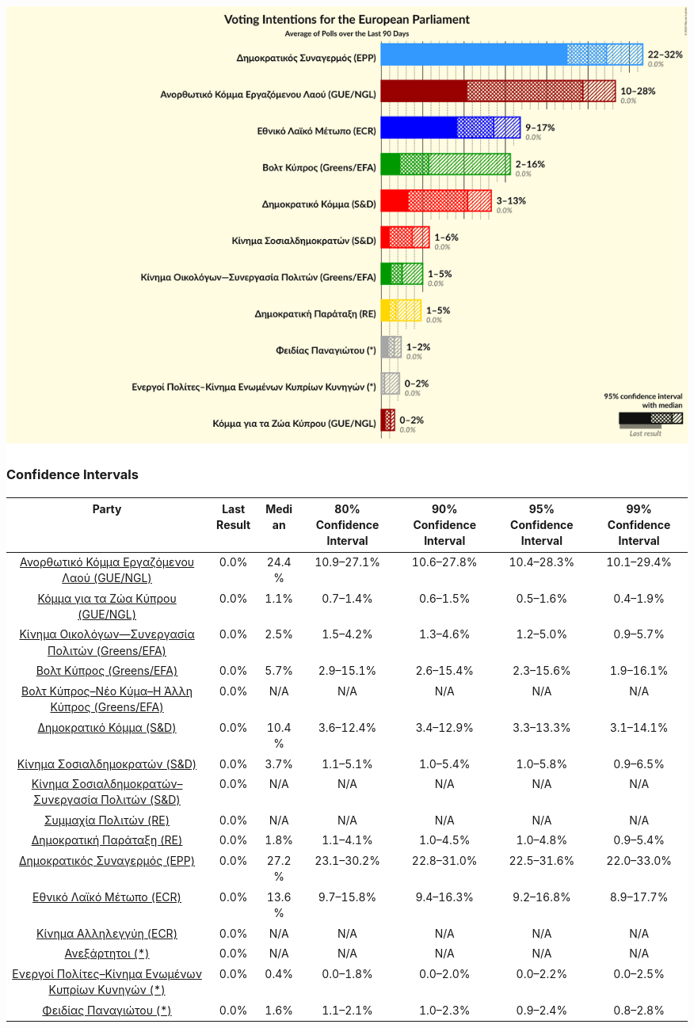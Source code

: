 ![Graph with voting intentions not yet produced](average-2025-01-31.png "Voting Intentions")

### Confidence Intervals

| Party | Last Result | Median | 80% Confidence Interval | 90% Confidence Interval | 95% Confidence Interval | 99% Confidence Interval |
|:-----:|:-----------:|:------:|:-----------------------:|:-----------------------:|:-----------------------:|:-----------------------:|
| <a href="#ανορθωτικό-κόμμα-εργαζόμενου-λαού-(gue/ngl)">Ανορθωτικό Κόμμα Εργαζόμενου Λαού (GUE/NGL)</a> | 0.0% | 24.4% | 10.9–27.1% |10.6–27.8% | 10.4–28.3% | 10.1–29.4% |
| <a href="#κόμμα-για-τα-ζώα-κύπρου-(gue/ngl)">Κόμμα για τα Ζώα Κύπρου (GUE/NGL)</a> | 0.0% | 1.1% | 0.7–1.4% |0.6–1.5% | 0.5–1.6% | 0.4–1.9% |
| <a href="#κίνημα-οικολόγων—συνεργασία-πολιτών-(greens/efa)">Κίνημα Οικολόγων—Συνεργασία Πολιτών (Greens/EFA)</a> | 0.0% | 2.5% | 1.5–4.2% |1.3–4.6% | 1.2–5.0% | 0.9–5.7% |
| <a href="#βολτ-κύπρος-(greens/efa)">Βολτ Κύπρος (Greens/EFA)</a> | 0.0% | 5.7% | 2.9–15.1% |2.6–15.4% | 2.3–15.6% | 1.9–16.1% |
| <a href="#βολτ-κύπρος–νέο-κύμα–η-άλλη-κύπρος-(greens/efa)">Βολτ Κύπρος–Νέο Κύμα–Η Άλλη Κύπρος (Greens/EFA)</a> | 0.0% | N/A | N/A |N/A | N/A | N/A |
| <a href="#δημοκρατικό-κόμμα-(s&d)">Δημοκρατικό Κόμμα (S&D)</a> | 0.0% | 10.4% | 3.6–12.4% |3.4–12.9% | 3.3–13.3% | 3.1–14.1% |
| <a href="#κίνημα-σοσιαλδημοκρατών-(s&d)">Κίνημα Σοσιαλδημοκρατών (S&D)</a> | 0.0% | 3.7% | 1.1–5.1% |1.0–5.4% | 1.0–5.8% | 0.9–6.5% |
| <a href="#κίνημα-σοσιαλδημοκρατών–συνεργασία-πολιτών-(s&d)">Κίνημα Σοσιαλδημοκρατών–Συνεργασία Πολιτών (S&D)</a> | 0.0% | N/A | N/A |N/A | N/A | N/A |
| <a href="#συμμαχία-πολιτών-(re)">Συμμαχία Πολιτών (RE)</a> | 0.0% | N/A | N/A |N/A | N/A | N/A |
| <a href="#δημοκρατική-παράταξη-(re)">Δημοκρατική Παράταξη (RE)</a> | 0.0% | 1.8% | 1.1–4.1% |1.0–4.5% | 1.0–4.8% | 0.9–5.4% |
| <a href="#δημοκρατικός-συναγερμός-(epp)">Δημοκρατικός Συναγερμός (EPP)</a> | 0.0% | 27.2% | 23.1–30.2% |22.8–31.0% | 22.5–31.6% | 22.0–33.0% |
| <a href="#εθνικό-λαϊκό-μέτωπο-(ecr)">Εθνικό Λαϊκό Μέτωπο (ECR)</a> | 0.0% | 13.6% | 9.7–15.8% |9.4–16.3% | 9.2–16.8% | 8.9–17.7% |
| <a href="#κίνημα-αλληλεγγύη-(ecr)">Κίνημα Αλληλεγγύη (ECR)</a> | 0.0% | N/A | N/A |N/A | N/A | N/A |
| <a href="#ανεξάρτητοι-(*)">Ανεξάρτητοι (*)</a> | 0.0% | N/A | N/A |N/A | N/A | N/A |
| <a href="#ενεργοί-πολίτες–κίνημα-ενωμένων-κυπρίων-κυνηγών-(*)">Ενεργοί Πολίτες–Κίνημα Ενωμένων Κυπρίων Κυνηγών (*)</a> | 0.0% | 0.4% | 0.0–1.8% |0.0–2.0% | 0.0–2.2% | 0.0–2.5% |
| <a href="#φειδίας-παναγιώτου-(*)">Φειδίας Παναγιώτου (*)</a> | 0.0% | 1.6% | 1.1–2.1% |1.0–2.3% | 0.9–2.4% | 0.8–2.8% |
